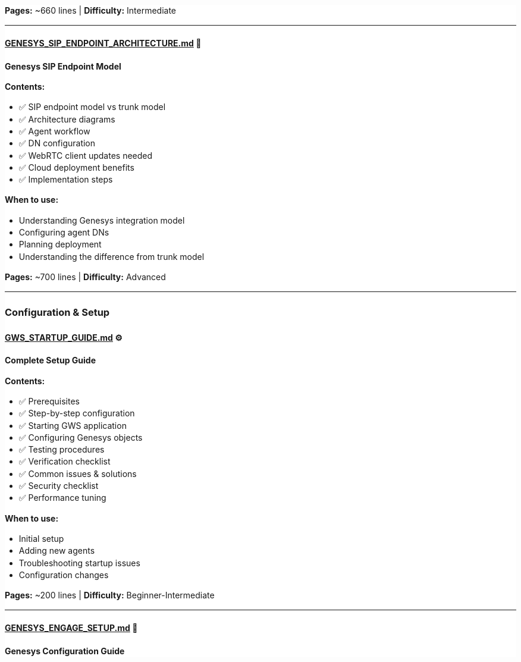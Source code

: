 **Pages:** ~660 lines | **Difficulty:** Intermediate

---

#### **[GENESYS_SIP_ENDPOINT_ARCHITECTURE.md](GENESYS_SIP_ENDPOINT_ARCHITECTURE.md)** 📡
**Genesys SIP Endpoint Model**

**Contents:**
- ✅ SIP endpoint model vs trunk model
- ✅ Architecture diagrams
- ✅ Agent workflow
- ✅ DN configuration
- ✅ WebRTC client updates needed
- ✅ Cloud deployment benefits
- ✅ Implementation steps

**When to use:**
- Understanding Genesys integration model
- Configuring agent DNs
- Planning deployment
- Understanding the difference from trunk model

**Pages:** ~700 lines | **Difficulty:** Advanced

---

### Configuration & Setup

#### **[GWS_STARTUP_GUIDE.md](GWS_STARTUP_GUIDE.md)** ⚙️
**Complete Setup Guide**

**Contents:**
- ✅ Prerequisites
- ✅ Step-by-step configuration
- ✅ Starting GWS application
- ✅ Configuring Genesys objects
- ✅ Testing procedures
- ✅ Verification checklist
- ✅ Common issues & solutions
- ✅ Security checklist
- ✅ Performance tuning

**When to use:**
- Initial setup
- Adding new agents
- Troubleshooting startup issues
- Configuration changes

**Pages:** ~200 lines | **Difficulty:** Beginner-Intermediate

---

#### **[GENESYS_ENGAGE_SETUP.md](GENESYS_ENGAGE_SETUP.md)** 🔧
**Genesys Configuration Guide**

